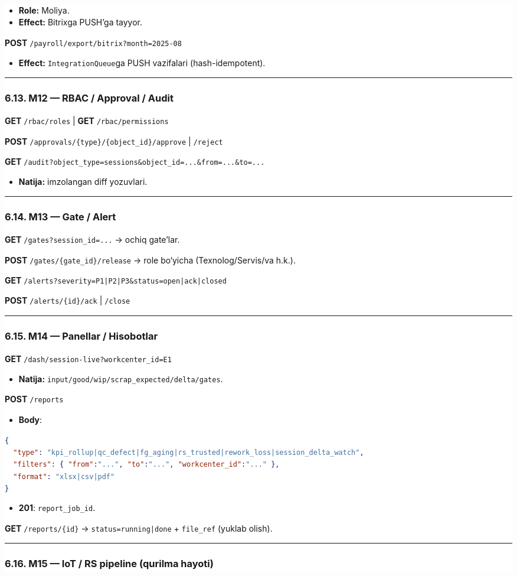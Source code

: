 - **Role:** Moliya.
- **Effect:** Bitrixga PUSH’ga tayyor.

**POST** `/payroll/export/bitrix?month=2025-08`

- **Effect:** `IntegrationQueue`ga PUSH vazifalari (hash-idempotent).

---

### 6.13. M12 — RBAC / Approval / Audit

**GET** `/rbac/roles` | **GET** `/rbac/permissions`

**POST** `/approvals/{type}/{object_id}/approve` | `/reject`

**GET** `/audit?object_type=sessions&object_id=...&from=...&to=...`

- **Natija:** imzolangan diff yozuvlari.

---

### 6.14. M13 — Gate / Alert

**GET** `/gates?session_id=...` → ochiq gate’lar.

**POST** `/gates/{gate_id}/release` → role bo‘yicha (Texnolog/Servis/va h.k.).

**GET** `/alerts?severity=P1|P2|P3&status=open|ack|closed`

**POST** `/alerts/{id}/ack` | `/close`

---

### 6.15. M14 — Panellar / Hisobotlar

**GET** `/dash/session-live?workcenter_id=E1`

- **Natija:** `input/good/wip/scrap_expected/delta/gates`.

**POST** `/reports`

- **Body**:

```json
{
  "type": "kpi_rollup|qc_defect|fg_aging|rs_trusted|rework_loss|session_delta_watch",
  "filters": { "from":"...", "to":"...", "workcenter_id":"..." },
  "format": "xlsx|csv|pdf"
}

```

- **201**: `report_job_id`.

**GET** `/reports/{id}` → `status=running|done` + `file_ref` (yuklab olish).

---

### 6.16. M15 — IoT / RS pipeline (qurilma hayoti)
